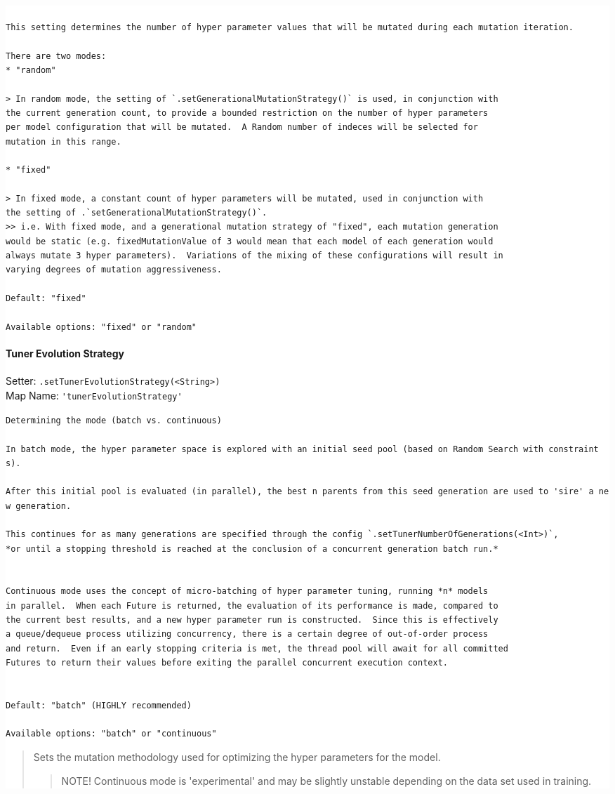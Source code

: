 ```text

This setting determines the number of hyper parameter values that will be mutated during each mutation iteration.

There are two modes:
* "random"

> In random mode, the setting of `.setGenerationalMutationStrategy()` is used, in conjunction with
the current generation count, to provide a bounded restriction on the number of hyper parameters
per model configuration that will be mutated.  A Random number of indeces will be selected for
mutation in this range.

* "fixed"

> In fixed mode, a constant count of hyper parameters will be mutated, used in conjunction with
the setting of .`setGenerationalMutationStrategy()`.
>> i.e. With fixed mode, and a generational mutation strategy of "fixed", each mutation generation
would be static (e.g. fixedMutationValue of 3 would mean that each model of each generation would
always mutate 3 hyper parameters).  Variations of the mixing of these configurations will result in
varying degrees of mutation aggressiveness.

Default: "fixed"

Available options: "fixed" or "random"
```

#### Tuner Evolution Strategy

Setter: `.setTunerEvolutionStrategy(<String>)`  
Map Name: `'tunerEvolutionStrategy'`

```text
Determining the mode (batch vs. continuous)

In batch mode, the hyper parameter space is explored with an initial seed pool (based on Random Search with constraints).

After this initial pool is evaluated (in parallel), the best n parents from this seed generation are used to 'sire' a new generation.

This continues for as many generations are specified through the config `.setTunerNumberOfGenerations(<Int>)`,
*or until a stopping threshold is reached at the conclusion of a concurrent generation batch run.*


Continuous mode uses the concept of micro-batching of hyper parameter tuning, running *n* models
in parallel.  When each Future is returned, the evaluation of its performance is made, compared to
the current best results, and a new hyper parameter run is constructed.  Since this is effectively
a queue/dequeue process utilizing concurrency, there is a certain degree of out-of-order process
and return.  Even if an early stopping criteria is met, the thread pool will await for all committed
Futures to return their values before exiting the parallel concurrent execution context.


Default: "batch" (HIGHLY recommended)

Available options: "batch" or "continuous"
```
> Sets the mutation methodology used for optimizing the hyper parameters for the model.
>> NOTE! Continuous mode is 'experimental' and may be slightly unstable depending on the data set used in training.
